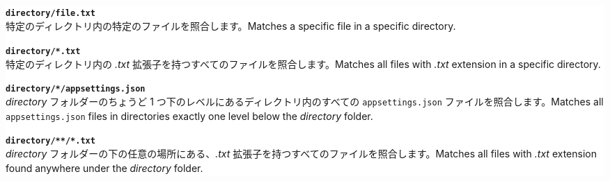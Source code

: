 **`directory/file.txt`**  
<span data-ttu-id="bc9dd-232">特定のディレクトリ内の特定のファイルを照合します。</span><span class="sxs-lookup"><span data-stu-id="bc9dd-232">Matches a specific file in a specific directory.</span></span>

**`directory/*.txt`**  
<span data-ttu-id="bc9dd-233">特定のディレクトリ内の *.txt* 拡張子を持つすべてのファイルを照合します。</span><span class="sxs-lookup"><span data-stu-id="bc9dd-233">Matches all files with *.txt* extension in a specific directory.</span></span>

**`directory/*/appsettings.json`**  
<span data-ttu-id="bc9dd-234">*directory* フォルダーのちょうど 1 つ下のレベルにあるディレクトリ内のすべての `appsettings.json` ファイルを照合します。</span><span class="sxs-lookup"><span data-stu-id="bc9dd-234">Matches all `appsettings.json` files in directories exactly one level below the *directory* folder.</span></span>

**`directory/**/*.txt`**  
<span data-ttu-id="bc9dd-235">*directory* フォルダーの下の任意の場所にある、*.txt* 拡張子を持つすべてのファイルを照合します。</span><span class="sxs-lookup"><span data-stu-id="bc9dd-235">Matches all files with *.txt* extension found anywhere under the *directory* folder.</span></span>
